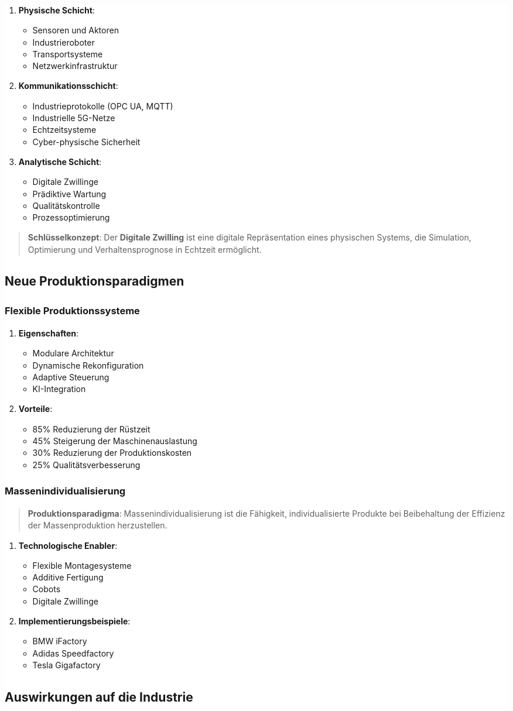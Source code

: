 1. **Physische Schicht**:
   - Sensoren und Aktoren
   - Industrieroboter
   - Transportsysteme
   - Netzwerkinfrastruktur

2. **Kommunikationsschicht**:
   - Industrieprotokolle (OPC UA, MQTT)
   - Industrielle 5G-Netze
   - Echtzeitsysteme
   - Cyber-physische Sicherheit

3. **Analytische Schicht**:
   - Digitale Zwillinge
   - Prädiktive Wartung
   - Qualitätskontrolle
   - Prozessoptimierung

> **Schlüsselkonzept**: Der **Digitale Zwilling** ist eine digitale Repräsentation eines physischen Systems, die Simulation, Optimierung und Verhaltensprognose in Echtzeit ermöglicht.

## Neue Produktionsparadigmen

### Flexible Produktionssysteme

1. **Eigenschaften**:
   - Modulare Architektur
   - Dynamische Rekonfiguration
   - Adaptive Steuerung
   - KI-Integration

2. **Vorteile**:
   - 85% Reduzierung der Rüstzeit
   - 45% Steigerung der Maschinenauslastung
   - 30% Reduzierung der Produktionskosten
   - 25% Qualitätsverbesserung

### Massenindividualisierung

> **Produktionsparadigma**: Massenindividualisierung ist die Fähigkeit, individualisierte Produkte bei Beibehaltung der Effizienz der Massenproduktion herzustellen.

1. **Technologische Enabler**:
   - Flexible Montagesysteme
   - Additive Fertigung
   - Cobots
   - Digitale Zwillinge

2. **Implementierungsbeispiele**:
   - BMW iFactory
   - Adidas Speedfactory
   - Tesla Gigafactory

## Auswirkungen auf die Industrie
